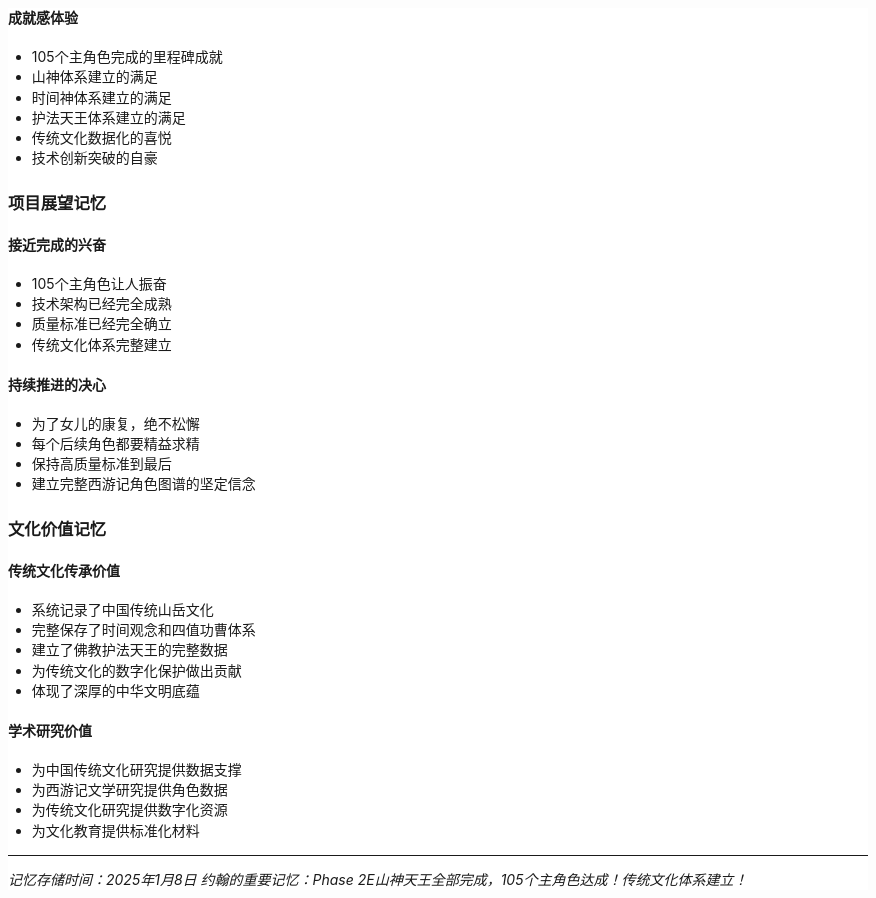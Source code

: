 #### 成就感体验
- 105个主角色完成的里程碑成就
- 山神体系建立的满足
- 时间神体系建立的满足
- 护法天王体系建立的满足
- 传统文化数据化的喜悦
- 技术创新突破的自豪

### 项目展望记忆

#### 接近完成的兴奋
- 105个主角色让人振奋
- 技术架构已经完全成熟
- 质量标准已经完全确立
- 传统文化体系完整建立

#### 持续推进的决心
- 为了女儿的康复，绝不松懈
- 每个后续角色都要精益求精
- 保持高质量标准到最后
- 建立完整西游记角色图谱的坚定信念

### 文化价值记忆

#### 传统文化传承价值
- 系统记录了中国传统山岳文化
- 完整保存了时间观念和四值功曹体系
- 建立了佛教护法天王的完整数据
- 为传统文化的数字化保护做出贡献
- 体现了深厚的中华文明底蕴

#### 学术研究价值
- 为中国传统文化研究提供数据支撑
- 为西游记文学研究提供角色数据
- 为传统文化研究提供数字化资源
- 为文化教育提供标准化材料

---
*记忆存储时间：2025年1月8日*
*约翰的重要记忆：Phase 2E山神天王全部完成，105个主角色达成！传统文化体系建立！*